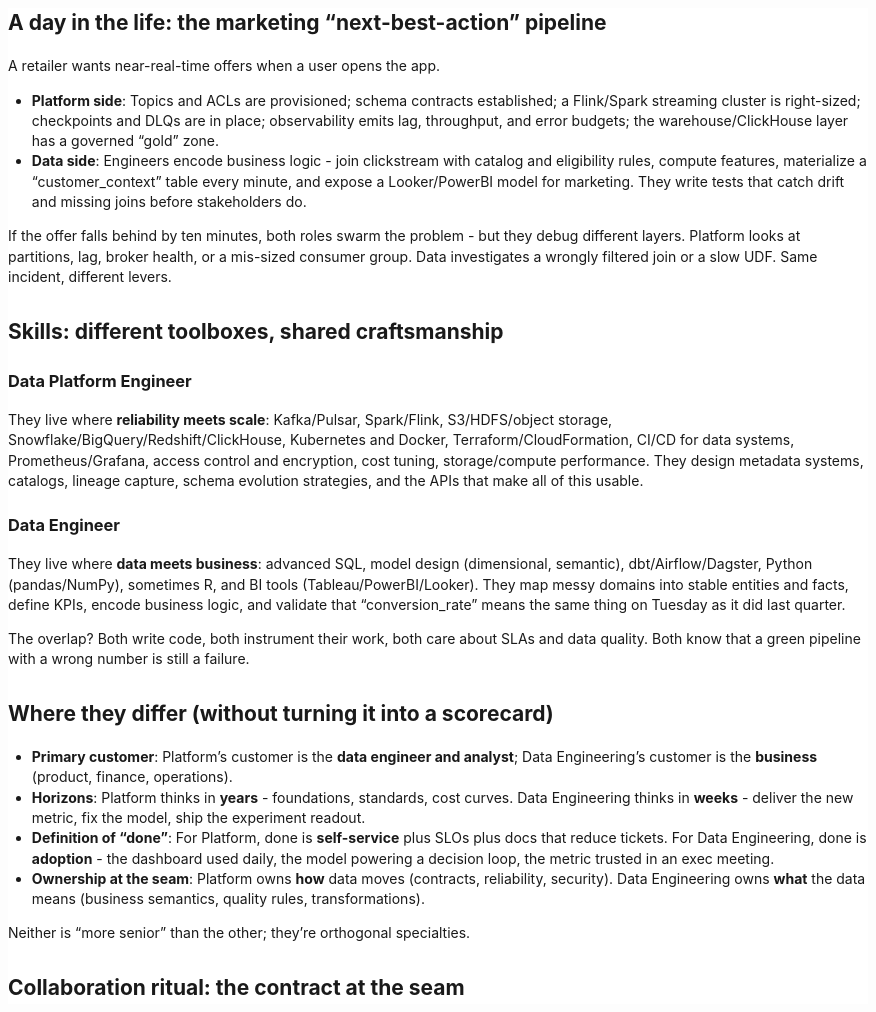 ## A day in the life: the marketing “next-best-action” pipeline

A retailer wants near-real-time offers when a user opens the app.

* **Platform side**: Topics and ACLs are provisioned; schema contracts established; a Flink/Spark streaming cluster is right-sized; checkpoints and DLQs are in place; observability emits lag, throughput, and error budgets; the warehouse/ClickHouse layer has a governed “gold” zone.
* **Data side**: Engineers encode business logic - join clickstream with catalog and eligibility rules, compute features, materialize a “customer\_context” table every minute, and expose a Looker/PowerBI model for marketing. They write tests that catch drift and missing joins before stakeholders do.

If the offer falls behind by ten minutes, both roles swarm the problem - but they debug different layers. Platform looks at partitions, lag, broker health, or a mis-sized consumer group. Data investigates a wrongly filtered join or a slow UDF. Same incident, different levers.

## Skills: different toolboxes, shared craftsmanship

### Data Platform Engineer

They live where **reliability meets scale**: Kafka/Pulsar, Spark/Flink, S3/HDFS/object storage, Snowflake/BigQuery/Redshift/ClickHouse, Kubernetes and Docker, Terraform/CloudFormation, CI/CD for data systems, Prometheus/Grafana, access control and encryption, cost tuning, storage/compute performance. They design metadata systems, catalogs, lineage capture, schema evolution strategies, and the APIs that make all of this usable.

### Data Engineer

They live where **data meets business**: advanced SQL, model design (dimensional, semantic), dbt/Airflow/Dagster, Python (pandas/NumPy), sometimes R, and BI tools (Tableau/PowerBI/Looker). They map messy domains into stable entities and facts, define KPIs, encode business logic, and validate that “conversion\_rate” means the same thing on Tuesday as it did last quarter.

The overlap? Both write code, both instrument their work, both care about SLAs and data quality. Both know that a green pipeline with a wrong number is still a failure.

## Where they differ (without turning it into a scorecard)

* **Primary customer**: Platform’s customer is the **data engineer and analyst**; Data Engineering’s customer is the **business** (product, finance, operations).
* **Horizons**: Platform thinks in **years** - foundations, standards, cost curves. Data Engineering thinks in **weeks** - deliver the new metric, fix the model, ship the experiment readout.
* **Definition of “done”**: For Platform, done is **self-service** plus SLOs plus docs that reduce tickets. For Data Engineering, done is **adoption** - the dashboard used daily, the model powering a decision loop, the metric trusted in an exec meeting.
* **Ownership at the seam**: Platform owns **how** data moves (contracts, reliability, security). Data Engineering owns **what** the data means (business semantics, quality rules, transformations).

Neither is “more senior” than the other; they’re orthogonal specialties.

## Collaboration ritual: the contract at the seam
